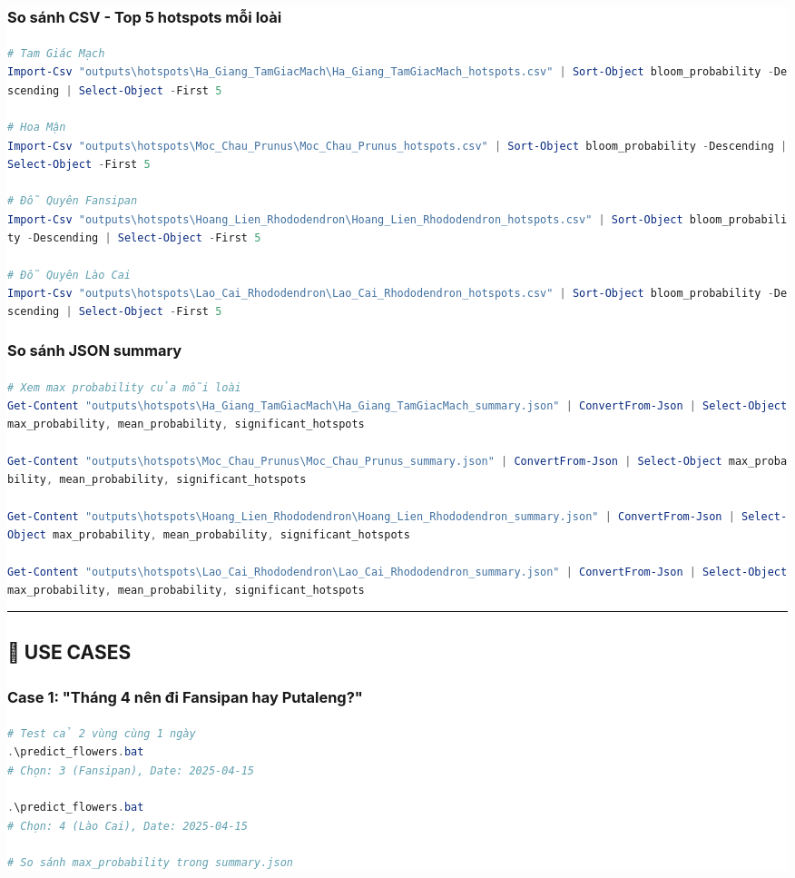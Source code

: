 ### So sánh CSV - Top 5 hotspots mỗi loài
```powershell
# Tam Giác Mạch
Import-Csv "outputs\hotspots\Ha_Giang_TamGiacMach\Ha_Giang_TamGiacMach_hotspots.csv" | Sort-Object bloom_probability -Descending | Select-Object -First 5

# Hoa Mận
Import-Csv "outputs\hotspots\Moc_Chau_Prunus\Moc_Chau_Prunus_hotspots.csv" | Sort-Object bloom_probability -Descending | Select-Object -First 5

# Đỗ Quyên Fansipan
Import-Csv "outputs\hotspots\Hoang_Lien_Rhododendron\Hoang_Lien_Rhododendron_hotspots.csv" | Sort-Object bloom_probability -Descending | Select-Object -First 5

# Đỗ Quyên Lào Cai
Import-Csv "outputs\hotspots\Lao_Cai_Rhododendron\Lao_Cai_Rhododendron_hotspots.csv" | Sort-Object bloom_probability -Descending | Select-Object -First 5
```

### So sánh JSON summary
```powershell
# Xem max probability của mỗi loài
Get-Content "outputs\hotspots\Ha_Giang_TamGiacMach\Ha_Giang_TamGiacMach_summary.json" | ConvertFrom-Json | Select-Object max_probability, mean_probability, significant_hotspots

Get-Content "outputs\hotspots\Moc_Chau_Prunus\Moc_Chau_Prunus_summary.json" | ConvertFrom-Json | Select-Object max_probability, mean_probability, significant_hotspots

Get-Content "outputs\hotspots\Hoang_Lien_Rhododendron\Hoang_Lien_Rhododendron_summary.json" | ConvertFrom-Json | Select-Object max_probability, mean_probability, significant_hotspots

Get-Content "outputs\hotspots\Lao_Cai_Rhododendron\Lao_Cai_Rhododendron_summary.json" | ConvertFrom-Json | Select-Object max_probability, mean_probability, significant_hotspots
```

---

## 🎯 USE CASES

### Case 1: "Tháng 4 nên đi Fansipan hay Putaleng?"
```powershell
# Test cả 2 vùng cùng 1 ngày
.\predict_flowers.bat
# Chọn: 3 (Fansipan), Date: 2025-04-15

.\predict_flowers.bat
# Chọn: 4 (Lào Cai), Date: 2025-04-15

# So sánh max_probability trong summary.json
```
